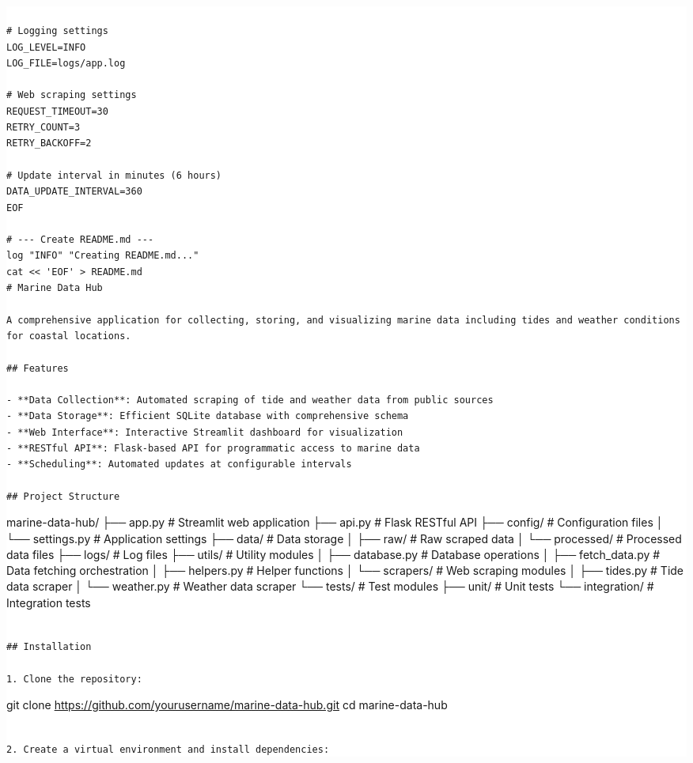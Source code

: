 ```create_project.zsh#L1-449

# Logging settings
LOG_LEVEL=INFO
LOG_FILE=logs/app.log

# Web scraping settings
REQUEST_TIMEOUT=30
RETRY_COUNT=3
RETRY_BACKOFF=2

# Update interval in minutes (6 hours)
DATA_UPDATE_INTERVAL=360
EOF

# --- Create README.md ---
log "INFO" "Creating README.md..."
cat << 'EOF' > README.md
# Marine Data Hub

A comprehensive application for collecting, storing, and visualizing marine data including tides and weather conditions for coastal locations.

## Features

- **Data Collection**: Automated scraping of tide and weather data from public sources
- **Data Storage**: Efficient SQLite database with comprehensive schema
- **Web Interface**: Interactive Streamlit dashboard for visualization
- **RESTful API**: Flask-based API for programmatic access to marine data
- **Scheduling**: Automated updates at configurable intervals

## Project Structure

```
marine-data-hub/
├── app.py                   # Streamlit web application
├── api.py                   # Flask RESTful API
├── config/                  # Configuration files
│   └── settings.py          # Application settings
├── data/                    # Data storage
│   ├── raw/                 # Raw scraped data
│   └── processed/           # Processed data files
├── logs/                    # Log files
├── utils/                   # Utility modules
│   ├── database.py          # Database operations
│   ├── fetch_data.py        # Data fetching orchestration
│   ├── helpers.py           # Helper functions
│   └── scrapers/            # Web scraping modules
│       ├── tides.py         # Tide data scraper
│       └── weather.py       # Weather data scraper
└── tests/                   # Test modules
    ├── unit/                # Unit tests
    └── integration/         # Integration tests
```

## Installation

1. Clone the repository:
   ```
   git clone https://github.com/yourusername/marine-data-hub.git
   cd marine-data-hub
   ```

2. Create a virtual environment and install dependencies:
   ```